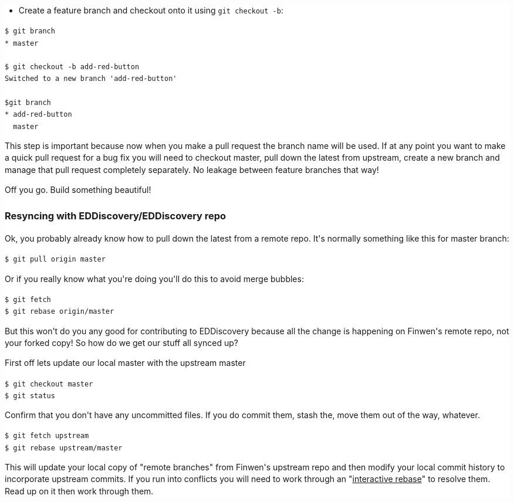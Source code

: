 * Create a feature branch and checkout onto it using `git checkout -b`:
```
$ git branch
* master

$ git checkout -b add-red-button
Switched to a new branch 'add-red-button'

$git branch
* add-red-button
  master
```
This step is important because now when you make a pull request the branch name will be used. If at any point you want to make a quick pull request for a bug fix you will need to checkout master, pull down the latest from upstream, create a new branch and manage that pull request completely separately. No leakage between feature branches that way!

Off you go. Build something beautiful!

### Resyncing with EDDiscovery/EDDiscovery repo

Ok, you probably already know how to pull down the latest from a remote repo. It's normally something like this for master branch:

```
$ git pull origin master
```

Or if you really know what you're doing you'll do this to avoid merge bubbles:

```
$ git fetch
$ git rebase origin/master
```

But this won't do you any good for contributing to EDDiscovery because all the change is happening on Finwen's remote repo, not your forked copy! So how do we get our stuff all synced up?

First off lets update our local master with the upstream master

```
$ git checkout master
$ git status
```

Confirm that you don't have any uncommitted files. If you do commit them, stash the, move them out of the way, whatever.

```
$ git fetch upstream
$ git rebase upstream/master
```

This will update your local copy of "remote branches" from Finwen's upstream repo and then modify your local commit history to incorporate upstream commits. If you run into conflicts you will need to work through an "[interactive rebase](https://help.github.com/articles/resolving-merge-conflicts-after-a-git-rebase/)" to resolve them. Read up on it then work through them.
